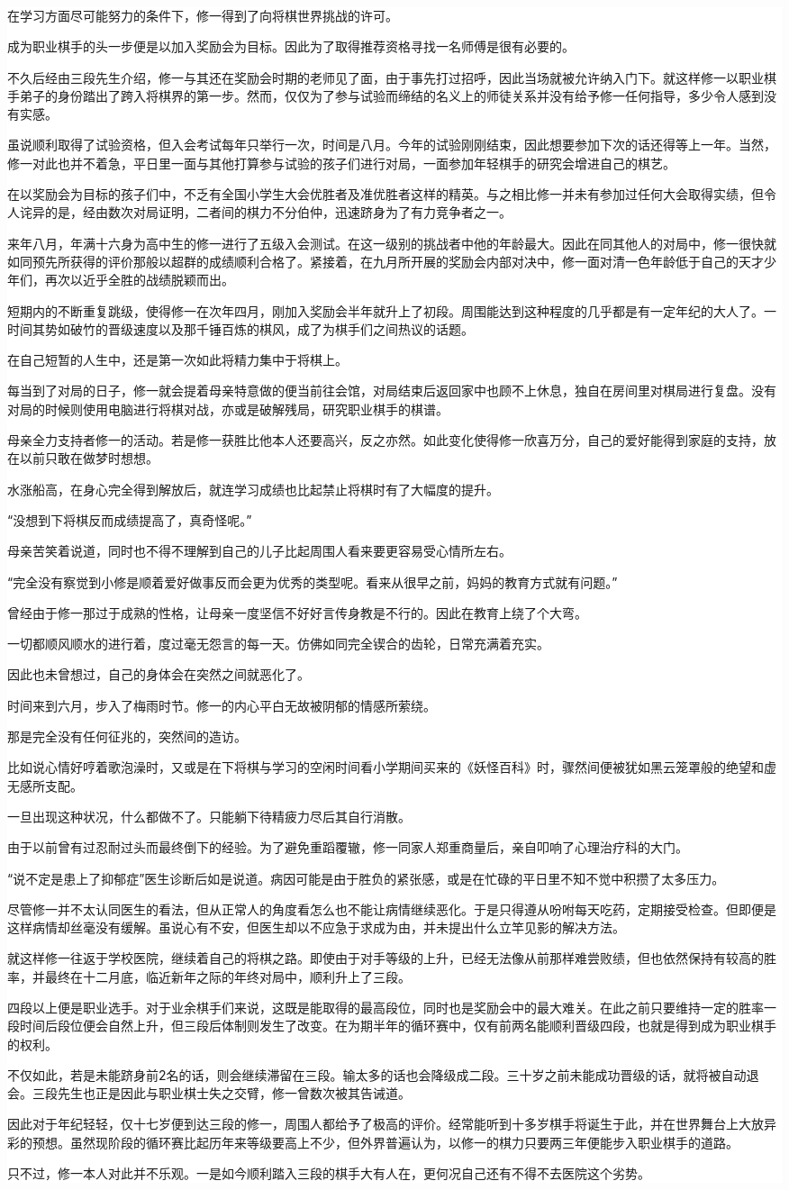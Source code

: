 在学习方面尽可能努力的条件下，修一得到了向将棋世界挑战的许可。

成为职业棋手的头一步便是以加入奖励会为目标。因此为了取得推荐资格寻找一名师傅是很有必要的。

不久后经由三段先生介绍，修一与其还在奖励会时期的老师见了面，由于事先打过招呼，因此当场就被允许纳入门下。就这样修一以职业棋手弟子的身份踏出了跨入将棋界的第一步。然而，仅仅为了参与试验而缔结的名义上的师徒关系并没有给予修一任何指导，多少令人感到没有实感。

虽说顺利取得了试验资格，但入会考试每年只举行一次，时间是八月。今年的试验刚刚结束，因此想要参加下次的话还得等上一年。当然，修一对此也并不着急，平日里一面与其他打算参与试验的孩子们进行对局，一面参加年轻棋手的研究会增进自己的棋艺。

在以奖励会为目标的孩子们中，不乏有全国小学生大会优胜者及准优胜者这样的精英。与之相比修一并未有参加过任何大会取得实绩，但令人诧异的是，经由数次对局证明，二者间的棋力不分伯仲，迅速跻身为了有力竞争者之一。

来年八月，年满十六身为高中生的修一进行了五级入会测试。在这一级别的挑战者中他的年龄最大。因此在同其他人的对局中，修一很快就如同预先所获得的评价那般以超群的成绩顺利合格了。紧接着，在九月所开展的奖励会内部对决中，修一面对清一色年龄低于自己的天才少年们，再次以近乎全胜的战绩脱颖而出。

短期内的不断重复跳级，使得修一在次年四月，刚加入奖励会半年就升上了初段。周围能达到这种程度的几乎都是有一定年纪的大人了。一时间其势如破竹的晋级速度以及那千锤百炼的棋风，成了为棋手们之间热议的话题。

在自己短暂的人生中，还是第一次如此将精力集中于将棋上。

每当到了对局的日子，修一就会提着母亲特意做的便当前往会馆，对局结束后返回家中也顾不上休息，独自在房间里对棋局进行复盘。没有对局的时候则使用电脑进行将棋对战，亦或是破解残局，研究职业棋手的棋谱。

母亲全力支持者修一的活动。若是修一获胜比他本人还要高兴，反之亦然。如此变化使得修一欣喜万分，自己的爱好能得到家庭的支持，放在以前只敢在做梦时想想。

水涨船高，在身心完全得到解放后，就连学习成绩也比起禁止将棋时有了大幅度的提升。

“没想到下将棋反而成绩提高了，真奇怪呢。”

母亲苦笑着说道，同时也不得不理解到自己的儿子比起周围人看来要更容易受心情所左右。

“完全没有察觉到小修是顺着爱好做事反而会更为优秀的类型呢。看来从很早之前，妈妈的教育方式就有问题。”

曾经由于修一那过于成熟的性格，让母亲一度坚信不好好言传身教是不行的。因此在教育上绕了个大弯。

一切都顺风顺水的进行着，度过毫无怨言的每一天。仿佛如同完全锲合的齿轮，日常充满着充实。

因此也未曾想过，自己的身体会在突然之间就恶化了。

时间来到六月，步入了梅雨时节。修一的内心平白无故被阴郁的情感所萦绕。

那是完全没有任何征兆的，突然间的造访。

比如说心情好哼着歌泡澡时，又或是在下将棋与学习的空闲时间看小学期间买来的《妖怪百科》时，骤然间便被犹如黑云笼罩般的绝望和虚无感所支配。

一旦出现这种状况，什么都做不了。只能躺下待精疲力尽后其自行消散。

由于以前曾有过忍耐过头而最终倒下的经验。为了避免重蹈覆辙，修一同家人郑重商量后，亲自叩响了心理治疗科的大门。

“说不定是患上了抑郁症”医生诊断后如是说道。病因可能是由于胜负的紧张感，或是在忙碌的平日里不知不觉中积攒了太多压力。

尽管修一并不太认同医生的看法，但从正常人的角度看怎么也不能让病情继续恶化。于是只得遵从吩咐每天吃药，定期接受检查。但即便是这样病情却丝毫没有缓解。虽说心有不安，但医生却以不应急于求成为由，并未提出什么立竿见影的解决方法。

就这样修一往返于学校医院，继续着自己的将棋之路。即使由于对手等级的上升，已经无法像从前那样难尝败绩，但也依然保持有较高的胜率，并最终在十二月底，临近新年之际的年终对局中，顺利升上了三段。

四段以上便是职业选手。对于业余棋手们来说，这既是能取得的最高段位，同时也是奖励会中的最大难关。在此之前只要维持一定的胜率一段时间后段位便会自然上升，但三段后体制则发生了改变。在为期半年的循环赛中，仅有前两名能顺利晋级四段，也就是得到成为职业棋手的权利。

不仅如此，若是未能跻身前2名的话，则会继续滞留在三段。输太多的话也会降级成二段。三十岁之前未能成功晋级的话，就将被自动退会。三段先生也正是因此与职业棋士失之交臂，修一曾数次被其告诫道。

因此对于年纪轻轻，仅十七岁便到达三段的修一，周围人都给予了极高的评价。经常能听到十多岁棋手将诞生于此，并在世界舞台上大放异彩的预想。虽然现阶段的循环赛比起历年来等级要高上不少，但外界普遍认为，以修一的棋力只要两三年便能步入职业棋手的道路。

只不过，修一本人对此并不乐观。一是如今顺利踏入三段的棋手大有人在，更何况自己还有不得不去医院这个劣势。
